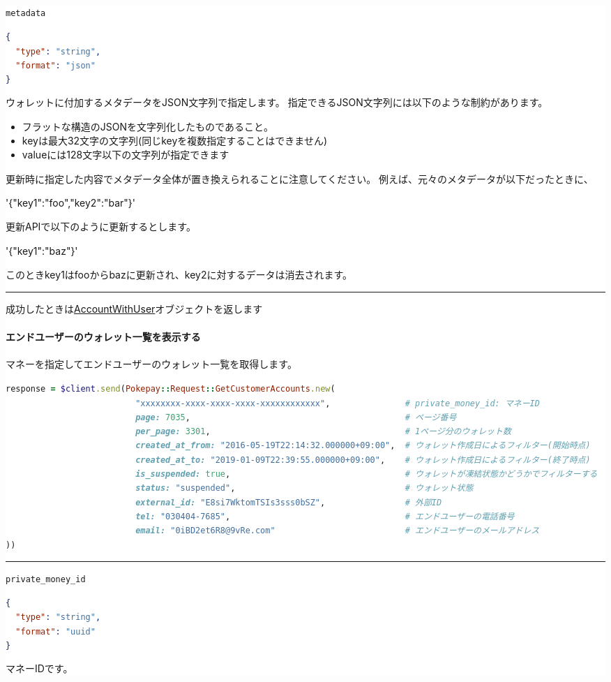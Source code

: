 `metadata`  
```json
{
  "type": "string",
  "format": "json"
}
```
ウォレットに付加するメタデータをJSON文字列で指定します。
指定できるJSON文字列には以下のような制約があります。
- フラットな構造のJSONを文字列化したものであること。
- keyは最大32文字の文字列(同じkeyを複数指定することはできません)
- valueには128文字以下の文字列が指定できます

更新時に指定した内容でメタデータ全体が置き換えられることに注意してください。
例えば、元々のメタデータが以下だったときに、

'{"key1":"foo","key2":"bar"}'

更新APIで以下のように更新するとします。

'{"key1":"baz"}'

このときkey1はfooからbazに更新され、key2に対するデータは消去されます。

---
成功したときは[AccountWithUser](#account-with-user)オブジェクトを返します
<a name="get-customer-accounts"></a>
#### エンドユーザーのウォレット一覧を表示する
マネーを指定してエンドユーザーのウォレット一覧を取得します。
```ruby
response = $client.send(Pokepay::Request::GetCustomerAccounts.new(
                          "xxxxxxxx-xxxx-xxxx-xxxx-xxxxxxxxxxxx",               # private_money_id: マネーID
                          page: 7035,                                           # ページ番号
                          per_page: 3301,                                       # 1ページ分のウォレット数
                          created_at_from: "2016-05-19T22:14:32.000000+09:00",  # ウォレット作成日によるフィルター(開始時点)
                          created_at_to: "2019-01-09T22:39:55.000000+09:00",    # ウォレット作成日によるフィルター(終了時点)
                          is_suspended: true,                                   # ウォレットが凍結状態かどうかでフィルターする
                          status: "suspended",                                  # ウォレット状態
                          external_id: "E8si7WktomTSIs3sss0bSZ",                # 外部ID
                          tel: "030404-7685",                                   # エンドユーザーの電話番号
                          email: "0iBD2et6R8@9vRe.com"                          # エンドユーザーのメールアドレス
))
```

---
`private_money_id`  
```json
{
  "type": "string",
  "format": "uuid"
}
```
マネーIDです。
